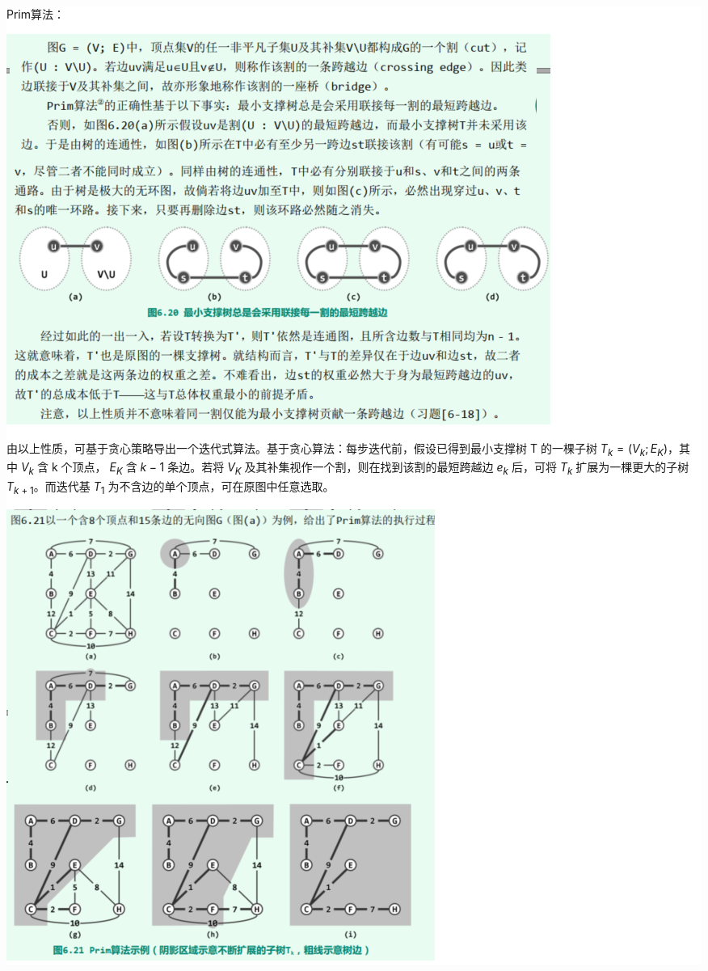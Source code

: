 Prim算法：

![image-20211218191553993](9.%E5%9B%BE.assets/image-20211218191553993.png)

由以上性质，可基于贪心策略导出一个迭代式算法。基于贪心算法：每步迭代前，假设已得到最小支撑树 T 的一棵子树 $T_k = (V_k; E_K)$，其中 $V_k$ 含 k 个顶点， $E_K$ 含 $k-1$ 条边。若将 $V_K$ 及其补集视作一个割，则在找到该割的最短跨越边 $e_k$ 后，可将 $T_k$ 扩展为一棵更大的子树 $T_{k+1}$。而迭代基 $T_1$ 为不含边的单个顶点，可在原图中任意选取。

![image-20211218191742548](9.%E5%9B%BE.assets/image-20211218191742548.png)
